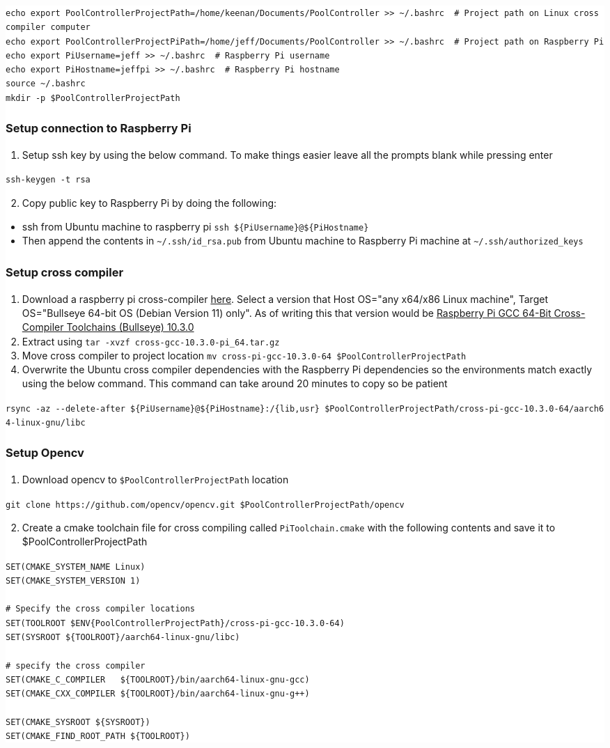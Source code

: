 ```
echo export PoolControllerProjectPath=/home/keenan/Documents/PoolController >> ~/.bashrc  # Project path on Linux cross compiler computer
echo export PoolControllerProjectPiPath=/home/jeff/Documents/PoolController >> ~/.bashrc  # Project path on Raspberry Pi
echo export PiUsername=jeff >> ~/.bashrc  # Raspberry Pi username
echo export PiHostname=jeffpi >> ~/.bashrc  # Raspberry Pi hostname
source ~/.bashrc
mkdir -p $PoolControllerProjectPath
```

### Setup connection to Raspberry Pi

1. Setup ssh key by using the below command. To make things easier leave all the prompts blank while pressing enter

```
ssh-keygen -t rsa
```

2. Copy public key to Raspberry Pi by doing the following: 
- ssh from Ubuntu machine to raspberry pi `ssh ${PiUsername}@${PiHostname}`
- Then append the contents in `~/.ssh/id_rsa.pub` from Ubuntu machine to Raspberry Pi machine at `~/.ssh/authorized_keys`

### Setup cross compiler

1. Download a raspberry pi cross-compiler [here](https://github.com/abhiTronix/raspberry-pi-cross-compilers). Select a version that Host OS="any x64/x86 Linux machine", Target OS="Bullseye 64-bit OS (Debian Version 11) only". As of writing this that version would be [Raspberry Pi GCC 64-Bit Cross-Compiler Toolchains (Bullseye) 10.3.0](https://sourceforge.net/projects/raspberry-pi-cross-compilers/files/Bonus%20Raspberry%20Pi%20GCC%2064-Bit%20Toolchains/Raspberry%20Pi%20GCC%2064-Bit%20Cross-Compiler%20Toolchains/Bullseye/GCC%2010.3.0/)
2. Extract using `tar -xvzf cross-gcc-10.3.0-pi_64.tar.gz`
3. Move cross compiler to project location `mv cross-pi-gcc-10.3.0-64 $PoolControllerProjectPath`
4. Overwrite the Ubuntu cross compiler dependencies with the Raspberry Pi dependencies so the environments match exactly using the below command. This command can take around 20 minutes to copy so be patient

```
rsync -az --delete-after ${PiUsername}@${PiHostname}:/{lib,usr} $PoolControllerProjectPath/cross-pi-gcc-10.3.0-64/aarch64-linux-gnu/libc
```

### Setup Opencv

1. Download opencv to `$PoolControllerProjectPath` location 

```
git clone https://github.com/opencv/opencv.git $PoolControllerProjectPath/opencv
```

2. Create a cmake toolchain file for cross compiling called `PiToolchain.cmake` with the following contents and save it to $PoolControllerProjectPath

```
SET(CMAKE_SYSTEM_NAME Linux)
SET(CMAKE_SYSTEM_VERSION 1)

# Specify the cross compiler locations
SET(TOOLROOT $ENV{PoolControllerProjectPath}/cross-pi-gcc-10.3.0-64)
SET(SYSROOT ${TOOLROOT}/aarch64-linux-gnu/libc)

# specify the cross compiler
SET(CMAKE_C_COMPILER   ${TOOLROOT}/bin/aarch64-linux-gnu-gcc)
SET(CMAKE_CXX_COMPILER ${TOOLROOT}/bin/aarch64-linux-gnu-g++)

SET(CMAKE_SYSROOT ${SYSROOT})
SET(CMAKE_FIND_ROOT_PATH ${TOOLROOT})
```